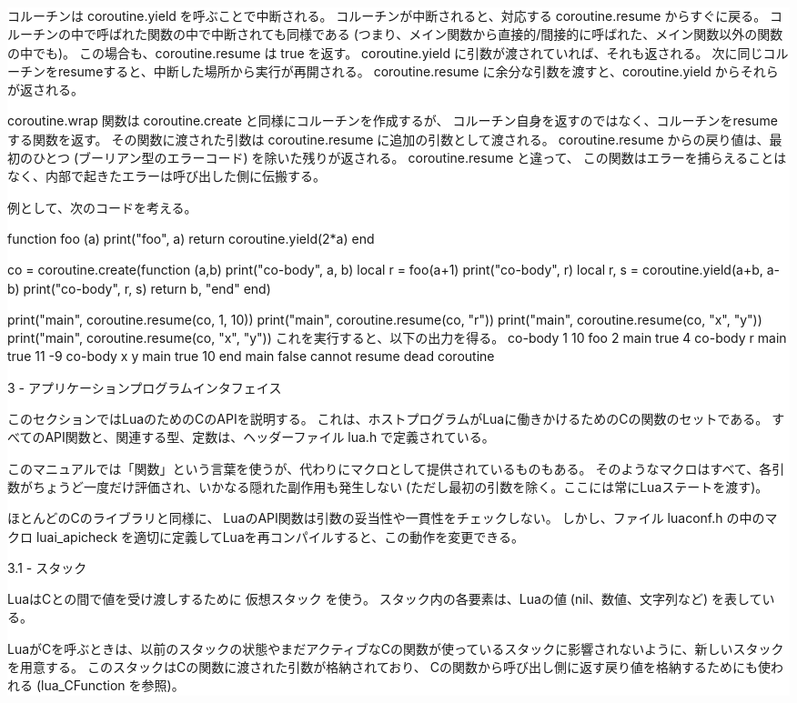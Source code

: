 コルーチンは coroutine.yield を呼ぶことで中断される。 コルーチンが中断されると、対応する coroutine.resume からすぐに戻る。 コルーチンの中で呼ばれた関数の中で中断されても同様である (つまり、メイン関数から直接的/間接的に呼ばれた、メイン関数以外の関数の中でも)。 この場合も、coroutine.resume は true を返す。 coroutine.yield に引数が渡されていれば、それも返される。 次に同じコルーチンをresumeすると、中断した場所から実行が再開される。 coroutine.resume に余分な引数を渡すと、coroutine.yield からそれらが返される。

coroutine.wrap 関数は coroutine.create と同様にコルーチンを作成するが、 コルーチン自身を返すのではなく、コルーチンをresumeする関数を返す。 その関数に渡された引数は coroutine.resume に追加の引数として渡される。 coroutine.resume からの戻り値は、最初のひとつ (ブーリアン型のエラーコード) を除いた残りが返される。 coroutine.resume と違って、 この関数はエラーを捕らえることはなく、内部で起きたエラーは呼び出した側に伝搬する。

例として、次のコードを考える。

function foo (a)
  print("foo", a)
  return coroutine.yield(2*a)
end

co = coroutine.create(function (a,b)
      print("co-body", a, b)
      local r = foo(a+1)
      print("co-body", r)
      local r, s = coroutine.yield(a+b, a-b)
      print("co-body", r, s)
      return b, "end"
end)
       
print("main", coroutine.resume(co, 1, 10))
print("main", coroutine.resume(co, "r"))
print("main", coroutine.resume(co, "x", "y"))
print("main", coroutine.resume(co, "x", "y"))
これを実行すると、以下の出力を得る。
co-body 1       10
foo     2
main    true    4
co-body r
main    true    11      -9
co-body x       y
main    true    10      end
main    false   cannot resume dead coroutine

3 - アプリケーションプログラムインタフェイス

このセクションではLuaのためのCのAPIを説明する。 これは、ホストプログラムがLuaに働きかけるためのCの関数のセットである。 すべてのAPI関数と、関連する型、定数は、ヘッダーファイル lua.h で定義されている。

このマニュアルでは「関数」という言葉を使うが、代わりにマクロとして提供されているものもある。 そのようなマクロはすべて、各引数がちょうど一度だけ評価され、いかなる隠れた副作用も発生しない (ただし最初の引数を除く。ここには常にLuaステートを渡す)。

ほとんどのCのライブラリと同様に、 LuaのAPI関数は引数の妥当性や一貫性をチェックしない。 しかし、ファイル luaconf.h の中のマクロ luai_apicheck を適切に定義してLuaを再コンパイルすると、この動作を変更できる。


3.1 - スタック

LuaはCとの間で値を受け渡しするために 仮想スタック を使う。 スタック内の各要素は、Luaの値 (nil、数値、文字列など) を表している。

LuaがCを呼ぶときは、以前のスタックの状態やまだアクティブなCの関数が使っているスタックに影響されないように、新しいスタックを用意する。 このスタックはCの関数に渡された引数が格納されており、 Cの関数から呼び出し側に返す戻り値を格納するためにも使われる (lua_CFunction を参照)。

